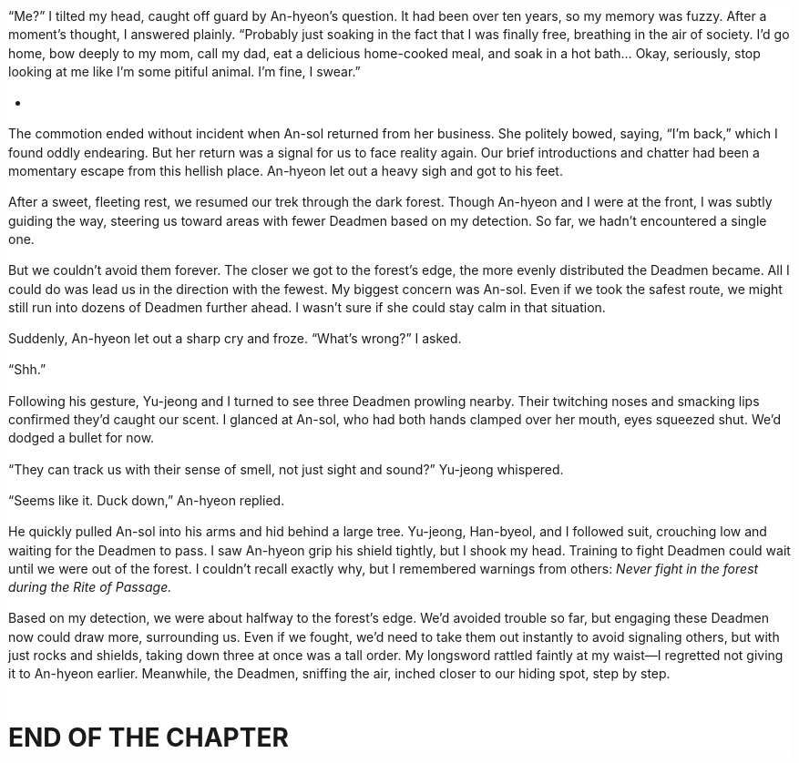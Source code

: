 “Me?” I tilted my head, caught off guard by An-hyeon’s question. It had been over ten years, so my memory was fuzzy. After a moment’s thought, I answered plainly. “Probably just soaking in the fact that I was finally free, breathing in the air of society. I’d go home, bow deeply to my mom, call my dad, eat a delicious home-cooked meal, and soak in a hot bath… Okay, seriously, stop looking at me like I’m some pitiful animal. I’m fine, I swear.”

*

The commotion ended without incident when An-sol returned from her business. She politely bowed, saying, “I’m back,” which I found oddly endearing. But her return was a signal for us to face reality again. Our brief introductions and chatter had been a momentary escape from this hellish place. An-hyeon let out a heavy sigh and got to his feet.

After a sweet, fleeting rest, we resumed our trek through the dark forest. Though An-hyeon and I were at the front, I was subtly guiding the way, steering us toward areas with fewer Deadmen based on my detection. So far, we hadn’t encountered a single one.

But we couldn’t avoid them forever. The closer we got to the forest’s edge, the more evenly distributed the Deadmen became. All I could do was lead us in the direction with the fewest. My biggest concern was An-sol. Even if we took the safest route, we might still run into dozens of Deadmen further ahead. I wasn’t sure if she could stay calm in that situation.

Suddenly, An-hyeon let out a sharp cry and froze. “What’s wrong?” I asked.

“Shh.”

Following his gesture, Yu-jeong and I turned to see three Deadmen prowling nearby. Their twitching noses and smacking lips confirmed they’d caught our scent. I glanced at An-sol, who had both hands clamped over her mouth, eyes squeezed shut. We’d dodged a bullet for now.

“They can track us with their sense of smell, not just sight and sound?” Yu-jeong whispered.

“Seems like it. Duck down,” An-hyeon replied.

He quickly pulled An-sol into his arms and hid behind a large tree. Yu-jeong, Han-byeol, and I followed suit, crouching low and waiting for the Deadmen to pass. I saw An-hyeon grip his shield tightly, but I shook my head. Training to fight Deadmen could wait until we were out of the forest. I couldn’t recall exactly why, but I remembered warnings from others: *Never fight in the forest during the Rite of Passage.*

Based on my detection, we were about halfway to the forest’s edge. We’d avoided trouble so far, but engaging these Deadmen now could draw more, surrounding us. Even if we fought, we’d need to take them out instantly to avoid signaling others, but with just rocks and shields, taking down three at once was a tall order. My longsword rattled faintly at my waist—I regretted not giving it to An-hyeon earlier. Meanwhile, the Deadmen, sniffing the air, inched closer to our hiding spot, step by step.

# END OF THE CHAPTER